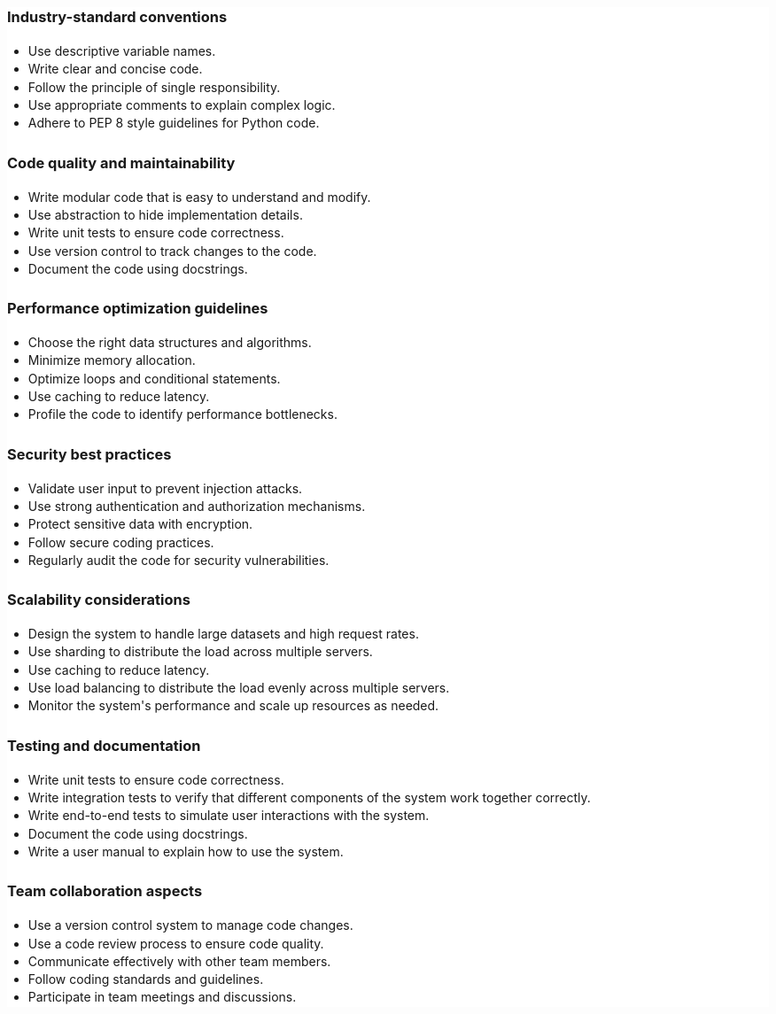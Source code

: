 ### Industry-standard conventions

*   Use descriptive variable names.
*   Write clear and concise code.
*   Follow the principle of single responsibility.
*   Use appropriate comments to explain complex logic.
*   Adhere to PEP 8 style guidelines for Python code.

### Code quality and maintainability

*   Write modular code that is easy to understand and modify.
*   Use abstraction to hide implementation details.
*   Write unit tests to ensure code correctness.
*   Use version control to track changes to the code.
*   Document the code using docstrings.

### Performance optimization guidelines

*   Choose the right data structures and algorithms.
*   Minimize memory allocation.
*   Optimize loops and conditional statements.
*   Use caching to reduce latency.
*   Profile the code to identify performance bottlenecks.

### Security best practices

*   Validate user input to prevent injection attacks.
*   Use strong authentication and authorization mechanisms.
*   Protect sensitive data with encryption.
*   Follow secure coding practices.
*   Regularly audit the code for security vulnerabilities.

### Scalability considerations

*   Design the system to handle large datasets and high request rates.
*   Use sharding to distribute the load across multiple servers.
*   Use caching to reduce latency.
*   Use load balancing to distribute the load evenly across multiple servers.
*   Monitor the system's performance and scale up resources as needed.

### Testing and documentation

*   Write unit tests to ensure code correctness.
*   Write integration tests to verify that different components of the system work together correctly.
*   Write end-to-end tests to simulate user interactions with the system.
*   Document the code using docstrings.
*   Write a user manual to explain how to use the system.

### Team collaboration aspects

*   Use a version control system to manage code changes.
*   Use a code review process to ensure code quality.
*   Communicate effectively with other team members.
*   Follow coding standards and guidelines.
*   Participate in team meetings and discussions.
